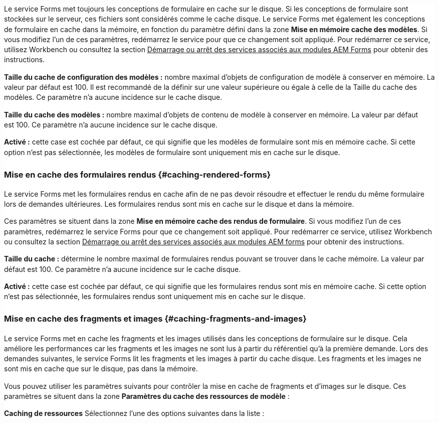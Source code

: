 Le service Forms met toujours les conceptions de formulaire en cache sur le disque. Si les conceptions de formulaire sont stockées sur le serveur, ces fichiers sont considérés comme le cache disque. Le service Forms met également les conceptions de formulaire en cache dans la mémoire, en fonction du paramètre défini dans la zone **Mise en mémoire cache des modèles**. Si vous modifiez l’un de ces paramètres, redémarrez le service pour que ce changement soit appliqué. Pour redémarrer ce service, utilisez Workbench ou consultez la section [Démarrage ou arrêt des services associés aux modules AEM Forms](/help/forms/using/admin-help/starting-stopping-services.md#start-or-stop-the-services-associated-with-aem-forms-modules) pour obtenir des instructions.

**Taille du cache de configuration des modèles :** nombre maximal d’objets de configuration de modèle à conserver en mémoire. La valeur par défaut est 100. Il est recommandé de la définir sur une valeur supérieure ou égale à celle de la Taille du cache des modèles. Ce paramètre n’a aucune incidence sur le cache disque.

**Taille du cache des modèles :** nombre maximal d’objets de contenu de modèle à conserver en mémoire. La valeur par défaut est 100. Ce paramètre n’a aucune incidence sur le cache disque.

**Activé :** cette case est cochée par défaut, ce qui signifie que les modèles de formulaire sont mis en mémoire cache. Si cette option n’est pas sélectionnée, les modèles de formulaire sont uniquement mis en cache sur le disque.

### Mise en cache des formulaires rendus {#caching-rendered-forms}

Le service Forms met les formulaires rendus en cache afin de ne pas devoir résoudre et effectuer le rendu du même formulaire lors de demandes ultérieures. Les formulaires rendus sont mis en cache sur le disque et dans la mémoire.

Ces paramètres se situent dans la zone **Mise en mémoire cache des rendus de formulaire**. Si vous modifiez l’un de ces paramètres, redémarrez le service Forms pour que ce changement soit appliqué. Pour redémarrer ce service, utilisez Workbench ou consultez la section [Démarrage ou arrêt des services associés aux modules AEM forms](/help/forms/using/admin-help/starting-stopping-services.md#start-or-stop-the-services-associated-with-aem-forms-modules) pour obtenir des instructions.

**Taille du cache :** détermine le nombre maximal de formulaires rendus pouvant se trouver dans le cache mémoire. La valeur par défaut est 100. Ce paramètre n’a aucune incidence sur le cache disque.

**Activé :** cette case est cochée par défaut, ce qui signifie que les formulaires rendus sont mis en mémoire cache. Si cette option n’est pas sélectionnée, les formulaires rendus sont uniquement mis en cache sur le disque.

### Mise en cache des fragments et images {#caching-fragments-and-images}

Le service Forms met en cache les fragments et les images utilisés dans les conceptions de formulaire sur le disque. Cela améliore les performances car les fragments et les images ne sont lus à partir du référentiel qu’à la première demande. Lors des demandes suivantes, le service Forms lit les fragments et les images à partir du cache disque. Les fragments et les images ne sont mis en cache que sur le disque, pas dans la mémoire.

Vous pouvez utiliser les paramètres suivants pour contrôler la mise en cache de fragments et d’images sur le disque. Ces paramètres se situent dans la zone **Paramètres du cache des ressources de modèle** :

**Caching de ressources** Sélectionnez l’une des options suivantes dans la liste :
